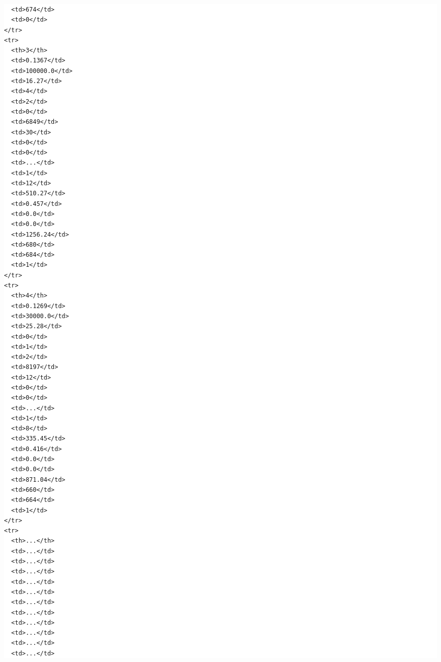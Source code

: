       <td>674</td>
      <td>0</td>
    </tr>
    <tr>
      <th>3</th>
      <td>0.1367</td>
      <td>100000.0</td>
      <td>16.27</td>
      <td>4</td>
      <td>2</td>
      <td>0</td>
      <td>6849</td>
      <td>30</td>
      <td>0</td>
      <td>0</td>
      <td>...</td>
      <td>1</td>
      <td>12</td>
      <td>510.27</td>
      <td>0.457</td>
      <td>0.0</td>
      <td>0.0</td>
      <td>1256.24</td>
      <td>680</td>
      <td>684</td>
      <td>1</td>
    </tr>
    <tr>
      <th>4</th>
      <td>0.1269</td>
      <td>30000.0</td>
      <td>25.28</td>
      <td>0</td>
      <td>1</td>
      <td>2</td>
      <td>8197</td>
      <td>12</td>
      <td>0</td>
      <td>0</td>
      <td>...</td>
      <td>1</td>
      <td>8</td>
      <td>335.45</td>
      <td>0.416</td>
      <td>0.0</td>
      <td>0.0</td>
      <td>871.04</td>
      <td>660</td>
      <td>664</td>
      <td>1</td>
    </tr>
    <tr>
      <th>...</th>
      <td>...</td>
      <td>...</td>
      <td>...</td>
      <td>...</td>
      <td>...</td>
      <td>...</td>
      <td>...</td>
      <td>...</td>
      <td>...</td>
      <td>...</td>
      <td>...</td>